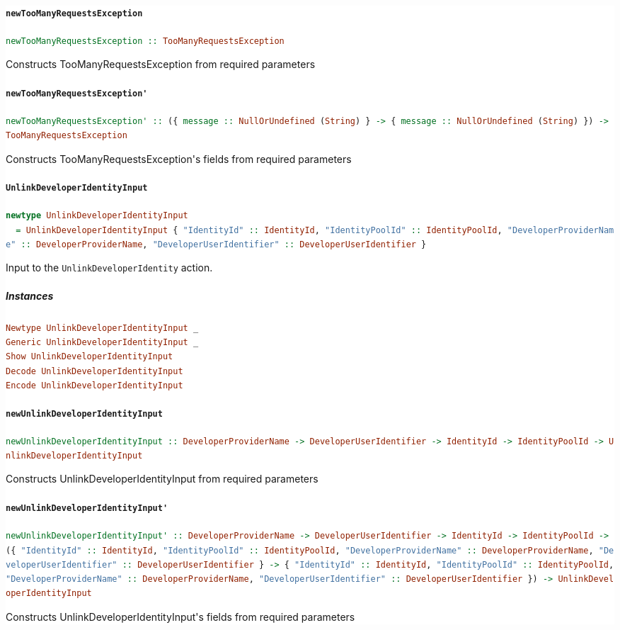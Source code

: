 #### `newTooManyRequestsException`

``` purescript
newTooManyRequestsException :: TooManyRequestsException
```

Constructs TooManyRequestsException from required parameters

#### `newTooManyRequestsException'`

``` purescript
newTooManyRequestsException' :: ({ message :: NullOrUndefined (String) } -> { message :: NullOrUndefined (String) }) -> TooManyRequestsException
```

Constructs TooManyRequestsException's fields from required parameters

#### `UnlinkDeveloperIdentityInput`

``` purescript
newtype UnlinkDeveloperIdentityInput
  = UnlinkDeveloperIdentityInput { "IdentityId" :: IdentityId, "IdentityPoolId" :: IdentityPoolId, "DeveloperProviderName" :: DeveloperProviderName, "DeveloperUserIdentifier" :: DeveloperUserIdentifier }
```

<p>Input to the <code>UnlinkDeveloperIdentity</code> action.</p>

##### Instances
``` purescript
Newtype UnlinkDeveloperIdentityInput _
Generic UnlinkDeveloperIdentityInput _
Show UnlinkDeveloperIdentityInput
Decode UnlinkDeveloperIdentityInput
Encode UnlinkDeveloperIdentityInput
```

#### `newUnlinkDeveloperIdentityInput`

``` purescript
newUnlinkDeveloperIdentityInput :: DeveloperProviderName -> DeveloperUserIdentifier -> IdentityId -> IdentityPoolId -> UnlinkDeveloperIdentityInput
```

Constructs UnlinkDeveloperIdentityInput from required parameters

#### `newUnlinkDeveloperIdentityInput'`

``` purescript
newUnlinkDeveloperIdentityInput' :: DeveloperProviderName -> DeveloperUserIdentifier -> IdentityId -> IdentityPoolId -> ({ "IdentityId" :: IdentityId, "IdentityPoolId" :: IdentityPoolId, "DeveloperProviderName" :: DeveloperProviderName, "DeveloperUserIdentifier" :: DeveloperUserIdentifier } -> { "IdentityId" :: IdentityId, "IdentityPoolId" :: IdentityPoolId, "DeveloperProviderName" :: DeveloperProviderName, "DeveloperUserIdentifier" :: DeveloperUserIdentifier }) -> UnlinkDeveloperIdentityInput
```

Constructs UnlinkDeveloperIdentityInput's fields from required parameters
